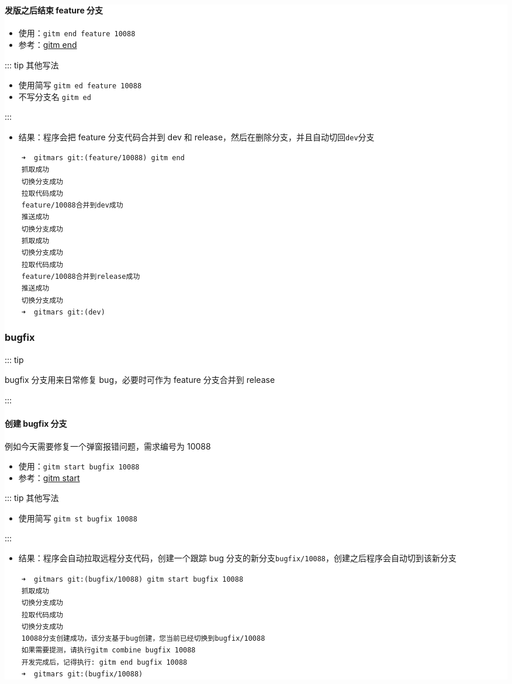 #### 发版之后结束 feature 分支

-   使用：`gitm end feature 10088`
-   参考：[gitm end](../api/#gitm-end)

::: tip 其他写法

-   使用简写 `gitm ed feature 10088`
-   不写分支名 `gitm ed`

:::

-   结果：程序会把 feature 分支代码合并到 dev 和 release，然后在删除分支，并且自动切回`dev`分支

```shell
    ➜  gitmars git:(feature/10088) gitm end
    抓取成功
    切换分支成功
    拉取代码成功
    feature/10088合并到dev成功
    推送成功
    切换分支成功
    抓取成功
    切换分支成功
    拉取代码成功
    feature/10088合并到release成功
    推送成功
    切换分支成功
    ➜  gitmars git:(dev) 
```

### bugfix

::: tip

bugfix 分支用来日常修复 bug，必要时可作为 feature 分支合并到 release

:::

#### 创建 bugfix 分支

例如今天需要修复一个弹窗报错问题，需求编号为 10088

-   使用：`gitm start bugfix 10088`
-   参考：[gitm start](../api/#gitm-start)

::: tip 其他写法

-   使用简写 `gitm st bugfix 10088`

:::

-   结果：程序会自动拉取远程分支代码，创建一个跟踪 bug 分支的新分支`bugfix/10088`，创建之后程序会自动切到该新分支

```shell
    ➜  gitmars git:(bugfix/10088) gitm start bugfix 10088
    抓取成功
    切换分支成功
    拉取代码成功
    切换分支成功
    10088分支创建成功，该分支基于bug创建，您当前已经切换到bugfix/10088
    如果需要提测，请执行gitm combine bugfix 10088
    开发完成后，记得执行: gitm end bugfix 10088
    ➜  gitmars git:(bugfix/10088) 
```

